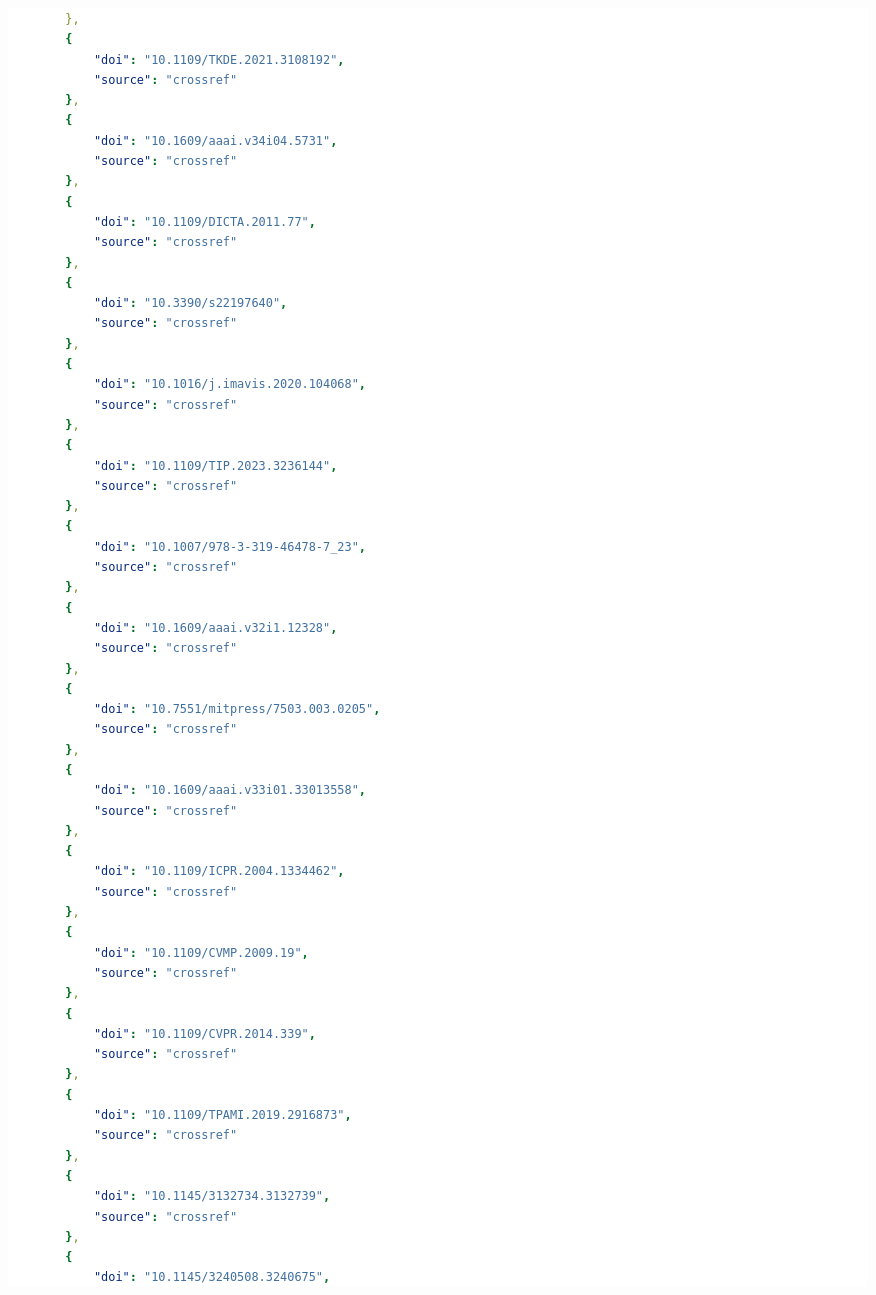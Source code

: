 ```yaml
        },
        {
            "doi": "10.1109/TKDE.2021.3108192",
            "source": "crossref"
        },
        {
            "doi": "10.1609/aaai.v34i04.5731",
            "source": "crossref"
        },
        {
            "doi": "10.1109/DICTA.2011.77",
            "source": "crossref"
        },
        {
            "doi": "10.3390/s22197640",
            "source": "crossref"
        },
        {
            "doi": "10.1016/j.imavis.2020.104068",
            "source": "crossref"
        },
        {
            "doi": "10.1109/TIP.2023.3236144",
            "source": "crossref"
        },
        {
            "doi": "10.1007/978-3-319-46478-7_23",
            "source": "crossref"
        },
        {
            "doi": "10.1609/aaai.v32i1.12328",
            "source": "crossref"
        },
        {
            "doi": "10.7551/mitpress/7503.003.0205",
            "source": "crossref"
        },
        {
            "doi": "10.1609/aaai.v33i01.33013558",
            "source": "crossref"
        },
        {
            "doi": "10.1109/ICPR.2004.1334462",
            "source": "crossref"
        },
        {
            "doi": "10.1109/CVMP.2009.19",
            "source": "crossref"
        },
        {
            "doi": "10.1109/CVPR.2014.339",
            "source": "crossref"
        },
        {
            "doi": "10.1109/TPAMI.2019.2916873",
            "source": "crossref"
        },
        {
            "doi": "10.1145/3132734.3132739",
            "source": "crossref"
        },
        {
            "doi": "10.1145/3240508.3240675",
```